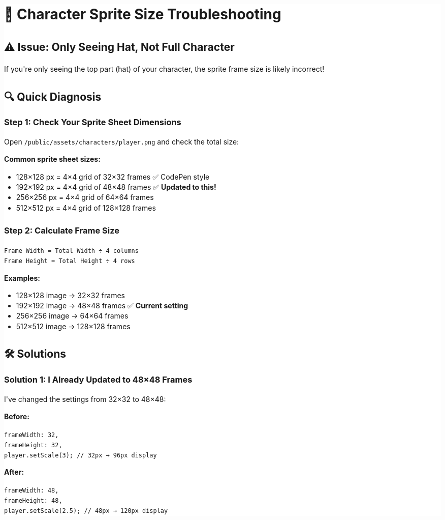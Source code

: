 # 🎨 Character Sprite Size Troubleshooting

## ⚠️ Issue: Only Seeing Hat, Not Full Character

If you're only seeing the top part (hat) of your character, the sprite frame size is likely incorrect!

## 🔍 Quick Diagnosis

### Step 1: Check Your Sprite Sheet Dimensions

Open `/public/assets/characters/player.png` and check the total size:

**Common sprite sheet sizes:**
- 128×128 px = 4×4 grid of 32×32 frames ✅ CodePen style
- 192×192 px = 4×4 grid of 48×48 frames ✅ **Updated to this!**
- 256×256 px = 4×4 grid of 64×64 frames
- 512×512 px = 4×4 grid of 128×128 frames

### Step 2: Calculate Frame Size

```
Frame Width = Total Width ÷ 4 columns
Frame Height = Total Height ÷ 4 rows
```

**Examples:**
- 128×128 image → 32×32 frames
- 192×192 image → 48×48 frames ✅ **Current setting**
- 256×256 image → 64×64 frames
- 512×512 image → 128×128 frames

## 🛠️ Solutions

### Solution 1: I Already Updated to 48×48 Frames

I've changed the settings from 32×32 to 48×48:

**Before:**
```tsx
frameWidth: 32,
frameHeight: 32,
player.setScale(3); // 32px → 96px display
```

**After:**
```tsx
frameWidth: 48,
frameHeight: 48,
player.setScale(2.5); // 48px → 120px display
```
